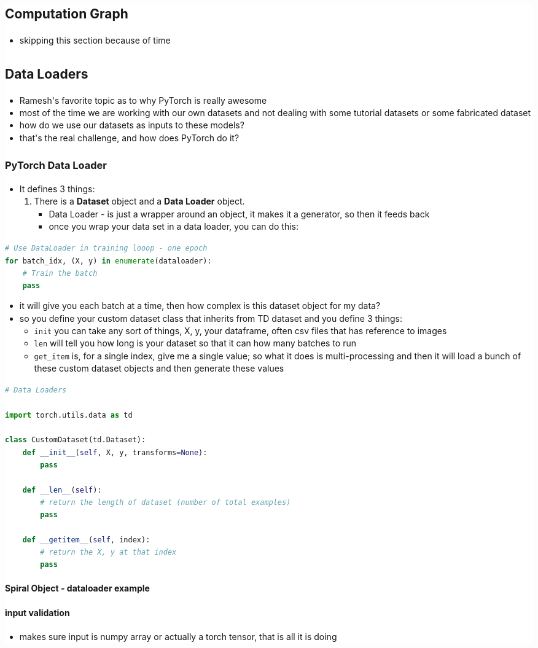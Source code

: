 ## Computation Graph
- skipping this section because of time

## Data Loaders
- Ramesh's favorite topic as to why PyTorch is really awesome
- most of the time we are working with our own datasets and not dealing with some tutorial datasets or some fabricated dataset
- how do we use our datasets as inputs to these models?
- that's the real challenge, and how does PyTorch do it?

### PyTorch Data Loader
- It defines 3 things:
    1.  There is a **Dataset** object and a **Data Loader** object.
        - Data Loader - is just a wrapper around an object, it makes it a generator, so then it feeds back
        - once you wrap your data set in a data loader, you can do this:
```python
# Use DataLoader in training looop - one epoch
for batch_idx, (X, y) in enumerate(dataloader):
    # Train the batch
    pass
```
- it will give you each batch at a time, then how complex is this dataset object for my data? 
- so you define your custom dataset class that inherits from TD dataset and you define 3 things:
  - `init` you can take any sort of things, X, y, your dataframe, often csv files that has reference to images
  - `len` will tell you how long is your dataset so that it can how many batches to run
  - `get_item` is, for a single index, give me a single value; so what it does is multi-processing and then it will load a bunch of these custom dataset objects and then generate these values
  
```python
# Data Loaders

import torch.utils.data as td

class CustomDataset(td.Dataset):
    def __init__(self, X, y, transforms=None):
        pass
    
    def __len__(self):
        # return the length of dataset (number of total examples)
        pass
        
    def __getitem__(self, index):
        # return the X, y at that index
        pass
```
#### Spiral Object - dataloader example

#### input validation
- makes sure input is numpy array or actually a torch tensor, that is all it is doing
